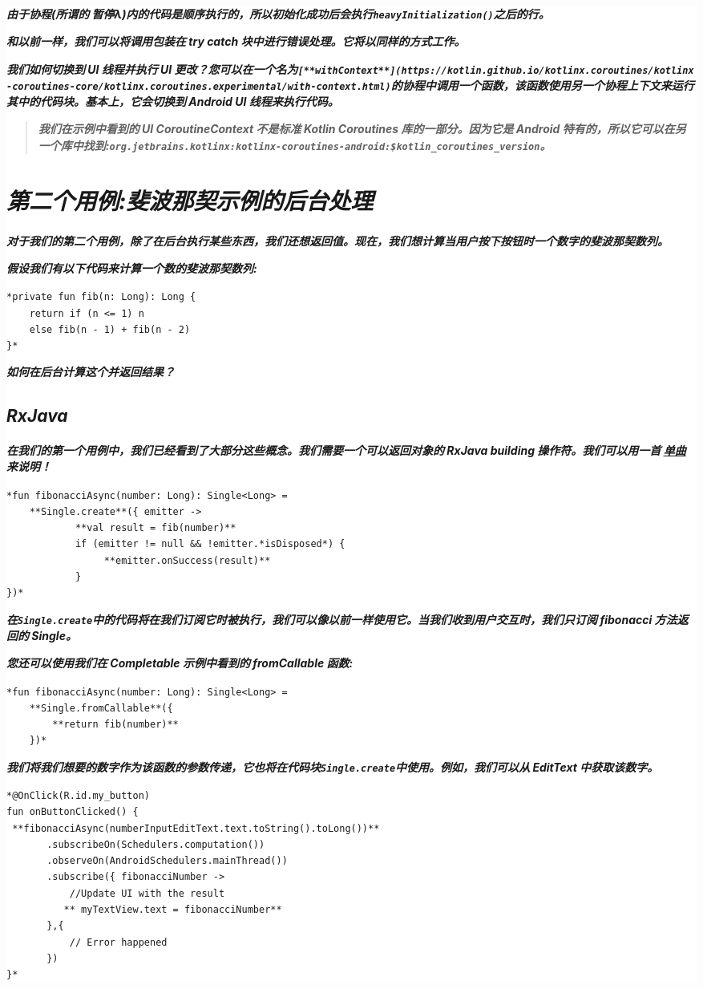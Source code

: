 ***由于协程(所谓的 ***暂停λ***)内的代码是顺序执行的，所以初始化成功后会执行`heavyInitialization()`之后的行。***

***和以前一样，我们可以将调用包装在 try catch 块中进行错误处理。它将以同样的方式工作。***

***我们如何切换到 UI 线程并执行 UI 更改？您可以在一个名为`[**withContext**](https://kotlin.github.io/kotlinx.coroutines/kotlinx-coroutines-core/kotlinx.coroutines.experimental/with-context.html)`的协程中调用一个函数，该函数使用另一个协程上下文来运行其中的代码块。基本上，它会切换到 Android UI 线程来执行代码。***

> ***我们在示例中看到的 UI CoroutineContext 不是标准 Kotlin Coroutines 库的一部分。因为它是 Android 特有的，所以它可以在另一个库中找到:`org.jetbrains.kotlinx:kotlinx-coroutines-android:$kotlin_coroutines_version`。***

# ***第二个用例:斐波那契示例的后台处理***

***对于我们的第二个用例，除了在后台执行某些东西，我们还想返回值。现在，我们想计算当用户按下按钮时一个数字的斐波那契数列。***

***假设我们有以下代码来计算一个数的斐波那契数列:***

```
*private fun fib(n: Long): Long {        
    return if (n <= 1) n        
    else fib(n - 1) + fib(n - 2)    
}*
```

***如何在后台计算这个并返回结果？***

## ***RxJava***

***在我们的第一个用例中，我们已经看到了大部分这些概念。我们需要一个可以返回对象的 RxJava building 操作符。我们可以用一首 [***单曲***](http://reactivex.io/documentation/single.html) 来说明！***

```
*fun fibonacciAsync(number: Long): Single<Long> = 
    **Single.create**({ emitter ->
            **val result = fib(number)** 
            if (emitter != null && !emitter.*isDisposed*) {       
                 **emitter.onSuccess(result)**
            }
})*
```

***在`Single.create`中的代码将在我们订阅它时被执行，我们可以像以前一样使用它。当我们收到用户交互时，我们只订阅 fibonacci 方法返回的 Single。***

***您还可以使用我们在 Completable 示例中看到的 fromCallable 函数:***

```
*fun fibonacciAsync(number: Long): Single<Long> = 
    **Single.fromCallable**({
        **return fib(number)**
    })*
```

***我们将我们想要的数字作为该函数的参数传递，它也将在代码块`Single.create`中使用。例如，我们可以从 EditText 中获取该数字。***

```
*@OnClick(R.id.my_button)
fun onButtonClicked() { 
 **fibonacciAsync(numberInputEditText.text.toString().toLong())**
       .subscribeOn(Schedulers.computation())
       .observeOn(AndroidSchedulers.mainThread())
       .subscribe({ fibonacciNumber -> 
           //Update UI with the result 
          ** myTextView.text = fibonacciNumber**
       },{
           // Error happened
       })
}*
```

